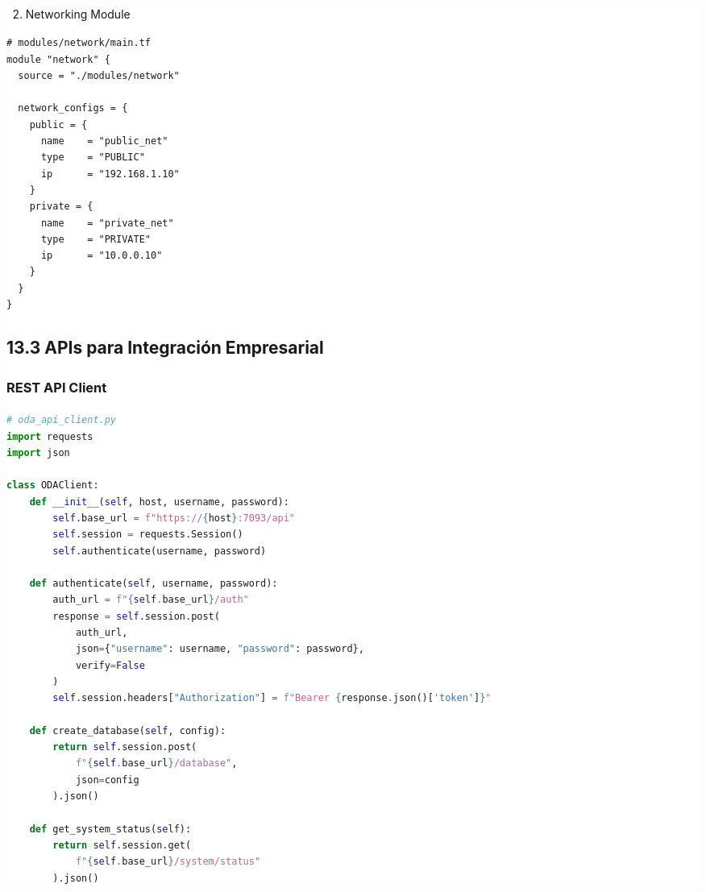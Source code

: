 2. Networking Module
```hcl
# modules/network/main.tf
module "network" {
  source = "./modules/network"

  network_configs = {
    public = {
      name    = "public_net"
      type    = "PUBLIC"
      ip      = "192.168.1.10"
    }
    private = {
      name    = "private_net"
      type    = "PRIVATE"
      ip      = "10.0.0.10"
    }
  }
}
```

## 13.3 APIs para Integración Empresarial

### REST API Client
```python
# oda_api_client.py
import requests
import json

class ODAClient:
    def __init__(self, host, username, password):
        self.base_url = f"https://{host}:7093/api"
        self.session = requests.Session()
        self.authenticate(username, password)
    
    def authenticate(self, username, password):
        auth_url = f"{self.base_url}/auth"
        response = self.session.post(
            auth_url,
            json={"username": username, "password": password},
            verify=False
        )
        self.session.headers["Authorization"] = f"Bearer {response.json()['token']}"
    
    def create_database(self, config):
        return self.session.post(
            f"{self.base_url}/database",
            json=config
        ).json()
    
    def get_system_status(self):
        return self.session.get(
            f"{self.base_url}/system/status"
        ).json()
```
